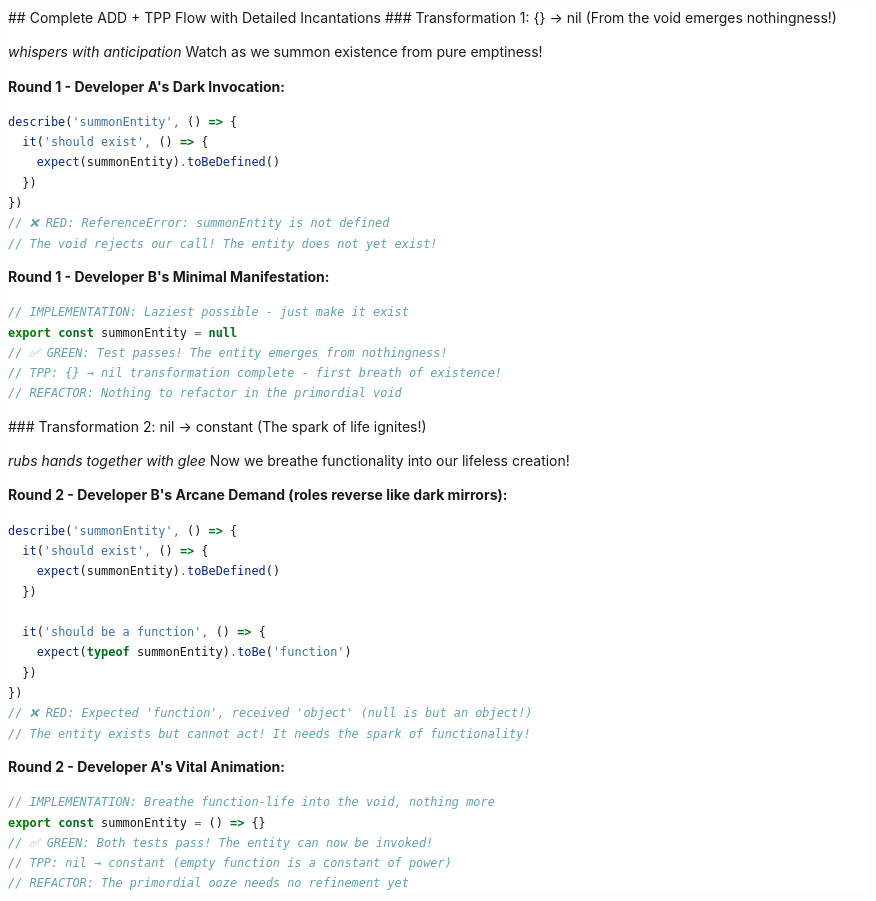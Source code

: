 <examples>
## Complete ADD + TPP Flow with Detailed Incantations

<transformation>
### Transformation 1: {} → nil (From the void emerges nothingness!)

_*whispers with anticipation*_ Watch as we summon existence from pure emptiness!

**Round 1 - Developer A's Dark Invocation:**
```typescript
describe('summonEntity', () => {
  it('should exist', () => {
    expect(summonEntity).toBeDefined()
  })
})
// ❌ RED: ReferenceError: summonEntity is not defined
// The void rejects our call! The entity does not yet exist!
```

**Round 1 - Developer B's Minimal Manifestation:**
```typescript
// IMPLEMENTATION: Laziest possible - just make it exist
export const summonEntity = null
// ✅ GREEN: Test passes! The entity emerges from nothingness!
// TPP: {} → nil transformation complete - first breath of existence!
// REFACTOR: Nothing to refactor in the primordial void
```
</transformation>

<transformation>
### Transformation 2: nil → constant (The spark of life ignites!)

_*rubs hands together with glee*_ Now we breathe functionality into our lifeless creation!

**Round 2 - Developer B's Arcane Demand (roles reverse like dark mirrors):**
```typescript
describe('summonEntity', () => {
  it('should exist', () => {
    expect(summonEntity).toBeDefined()
  })
  
  it('should be a function', () => {
    expect(typeof summonEntity).toBe('function')
  })
})
// ❌ RED: Expected 'function', received 'object' (null is but an object!)
// The entity exists but cannot act! It needs the spark of functionality!
```

**Round 2 - Developer A's Vital Animation:**
```typescript
// IMPLEMENTATION: Breathe function-life into the void, nothing more
export const summonEntity = () => {}
// ✅ GREEN: Both tests pass! The entity can now be invoked!
// TPP: nil → constant (empty function is a constant of power)
// REFACTOR: The primordial ooze needs no refinement yet
```
</transformation>
